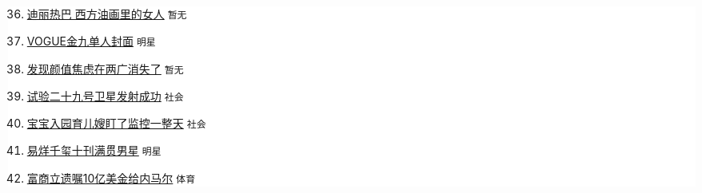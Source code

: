 36. [迪丽热巴 西方油画里的女人](https://m.weibo.cn/search?containerid=100103type%3D1%26t%3D10%26q%3D%E8%BF%AA%E4%B8%BD%E7%83%AD%E5%B7%B4+%E8%A5%BF%E6%96%B9%E6%B2%B9%E7%94%BB%E9%87%8C%E7%9A%84%E5%A5%B3%E4%BA%BA&stream_entry_id=31&isnewpage=1&extparam=seat%3D1%26cate%3D5001%26band_rank%3D34%26lcate%3D5001%26stream_entry_id%3D31%26q%3D%25E8%25BF%25AA%25E4%25B8%25BD%25E7%2583%25AD%25E5%25B7%25B4%2520%25E8%25A5%25BF%25E6%2596%25B9%25E6%25B2%25B9%25E7%2594%25BB%25E9%2587%258C%25E7%259A%2584%25E5%25A5%25B3%25E4%25BA%25BA%26dgr%3D0%26filter_type%3Drealtimehot%26flag%3D1%26c_type%3D31%26realpos%3D34%26pos%3D34%26display_time%3D1757063185%26pre_seqid%3D17570631853530104774003) `暂无` 

37. [VOGUE金九单人封面](https://m.weibo.cn/search?containerid=100103type%3D1%26t%3D10%26q%3D%23VOGUE%E9%87%91%E4%B9%9D%E5%8D%95%E4%BA%BA%E5%B0%81%E9%9D%A2%23&stream_entry_id=31&isnewpage=1&extparam=seat%3D1%26cate%3D5001%26band_rank%3D35%26lcate%3D5001%26stream_entry_id%3D31%26q%3D%2523VOGUE%25E9%2587%2591%25E4%25B9%259D%25E5%258D%2595%25E4%25BA%25BA%25E5%25B0%2581%25E9%259D%25A2%2523%26dgr%3D0%26filter_type%3Drealtimehot%26flag%3D0%26c_type%3D31%26realpos%3D35%26pos%3D35%26display_time%3D1757063185%26pre_seqid%3D17570631853530104774003) `明星` 

38. [发现颜值焦虑在两广消失了](https://m.weibo.cn/search?containerid=100103type%3D1%26t%3D10%26q%3D%E5%8F%91%E7%8E%B0%E9%A2%9C%E5%80%BC%E7%84%A6%E8%99%91%E5%9C%A8%E4%B8%A4%E5%B9%BF%E6%B6%88%E5%A4%B1%E4%BA%86&stream_entry_id=31&isnewpage=1&extparam=seat%3D1%26cate%3D5001%26band_rank%3D36%26lcate%3D5001%26stream_entry_id%3D31%26q%3D%25E5%258F%2591%25E7%258E%25B0%25E9%25A2%259C%25E5%2580%25BC%25E7%2584%25A6%25E8%2599%2591%25E5%259C%25A8%25E4%25B8%25A4%25E5%25B9%25BF%25E6%25B6%2588%25E5%25A4%25B1%25E4%25BA%2586%26dgr%3D0%26filter_type%3Drealtimehot%26flag%3D1%26c_type%3D31%26realpos%3D36%26pos%3D36%26display_time%3D1757063185%26pre_seqid%3D17570631853530104774003) `暂无` 

39. [试验二十九号卫星发射成功](https://m.weibo.cn/search?containerid=100103type%3D1%26t%3D10%26q%3D%23%E8%AF%95%E9%AA%8C%E4%BA%8C%E5%8D%81%E4%B9%9D%E5%8F%B7%E5%8D%AB%E6%98%9F%E5%8F%91%E5%B0%84%E6%88%90%E5%8A%9F%23&stream_entry_id=31&isnewpage=1&extparam=seat%3D1%26cate%3D5001%26band_rank%3D37%26lcate%3D5001%26stream_entry_id%3D31%26q%3D%2523%25E8%25AF%2595%25E9%25AA%258C%25E4%25BA%258C%25E5%258D%2581%25E4%25B9%259D%25E5%258F%25B7%25E5%258D%25AB%25E6%2598%259F%25E5%258F%2591%25E5%25B0%2584%25E6%2588%2590%25E5%258A%259F%2523%26dgr%3D0%26filter_type%3Drealtimehot%26flag%3D1%26c_type%3D31%26realpos%3D37%26pos%3D37%26display_time%3D1757063185%26pre_seqid%3D17570631853530104774003) `社会` 

40. [宝宝入园育儿嫂盯了监控一整天](https://m.weibo.cn/search?containerid=100103type%3D1%26t%3D10%26q%3D%23%E5%AE%9D%E5%AE%9D%E5%85%A5%E5%9B%AD%E8%82%B2%E5%84%BF%E5%AB%82%E7%9B%AF%E4%BA%86%E7%9B%91%E6%8E%A7%E4%B8%80%E6%95%B4%E5%A4%A9%23&stream_entry_id=31&isnewpage=1&extparam=seat%3D1%26cate%3D5001%26band_rank%3D38%26lcate%3D5001%26stream_entry_id%3D31%26q%3D%2523%25E5%25AE%259D%25E5%25AE%259D%25E5%2585%25A5%25E5%259B%25AD%25E8%2582%25B2%25E5%2584%25BF%25E5%25AB%2582%25E7%259B%25AF%25E4%25BA%2586%25E7%259B%2591%25E6%258E%25A7%25E4%25B8%2580%25E6%2595%25B4%25E5%25A4%25A9%2523%26dgr%3D0%26filter_type%3Drealtimehot%26flag%3D1%26c_type%3D31%26realpos%3D38%26pos%3D38%26display_time%3D1757063185%26pre_seqid%3D17570631853530104774003) `社会` 

41. [易烊千玺十刊满贯男星](https://m.weibo.cn/search?containerid=100103type%3D1%26t%3D10%26q%3D%23%E6%98%93%E7%83%8A%E5%8D%83%E7%8E%BA%E5%8D%81%E5%88%8A%E6%BB%A1%E8%B4%AF%E7%94%B7%E6%98%9F%23&stream_entry_id=31&isnewpage=1&extparam=seat%3D1%26cate%3D5001%26band_rank%3D39%26lcate%3D5001%26stream_entry_id%3D31%26q%3D%2523%25E6%2598%2593%25E7%2583%258A%25E5%258D%2583%25E7%258E%25BA%25E5%258D%2581%25E5%2588%258A%25E6%25BB%25A1%25E8%25B4%25AF%25E7%2594%25B7%25E6%2598%259F%2523%26dgr%3D0%26filter_type%3Drealtimehot%26flag%3D1%26c_type%3D31%26realpos%3D39%26pos%3D39%26display_time%3D1757063185%26pre_seqid%3D17570631853530104774003) `明星` 

42. [富商立遗嘱10亿美金给内马尔](https://m.weibo.cn/search?containerid=100103type%3D1%26t%3D10%26q%3D%23%E5%AF%8C%E5%95%86%E7%AB%8B%E9%81%97%E5%98%B110%E4%BA%BF%E7%BE%8E%E9%87%91%E7%BB%99%E5%86%85%E9%A9%AC%E5%B0%94%23&stream_entry_id=31&isnewpage=1&extparam=seat%3D1%26cate%3D5001%26band_rank%3D40%26lcate%3D5001%26stream_entry_id%3D31%26q%3D%2523%25E5%25AF%258C%25E5%2595%2586%25E7%25AB%258B%25E9%2581%2597%25E5%2598%25B110%25E4%25BA%25BF%25E7%25BE%258E%25E9%2587%2591%25E7%25BB%2599%25E5%2586%2585%25E9%25A9%25AC%25E5%25B0%2594%2523%26dgr%3D0%26filter_type%3Drealtimehot%26flag%3D1%26c_type%3D31%26realpos%3D40%26pos%3D40%26display_time%3D1757063185%26pre_seqid%3D17570631853530104774003) `体育` 
